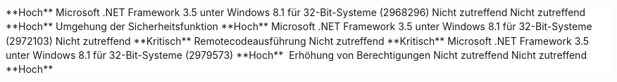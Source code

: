 </td>
<td style="border:1px solid black;">
**Hoch**
</td>
</tr>
<tr>
<td style="border:1px solid black;">
Microsoft .NET Framework 3.5 unter Windows 8.1 für 32-Bit-Systeme  
(2968296)
</td>
<td style="border:1px solid black;">
Nicht zutreffend
</td>
<td style="border:1px solid black;">
Nicht zutreffend
</td>
<td style="border:1px solid black;">
**Hoch**  
Umgehung der Sicherheitsfunktion
</td>
<td style="border:1px solid black;">
**Hoch**
</td>
</tr>
<tr>
<td style="border:1px solid black;">
Microsoft .NET Framework 3.5 unter Windows 8.1 für 32-Bit-Systeme  
(2972103)
</td>
<td style="border:1px solid black;">
Nicht zutreffend
</td>
<td style="border:1px solid black;">
**Kritisch**  
Remotecodeausführung
</td>
<td style="border:1px solid black;">
Nicht zutreffend
</td>
<td style="border:1px solid black;">
**Kritisch**
</td>
</tr>
<tr>
<td style="border:1px solid black;">
Microsoft .NET Framework 3.5 unter Windows 8.1 für 32-Bit-Systeme  
(2979573)
</td>
<td style="border:1px solid black;">
**Hoch**   
Erhöhung von Berechtigungen
</td>
<td style="border:1px solid black;">
Nicht zutreffend
</td>
<td style="border:1px solid black;">
Nicht zutreffend
</td>
<td style="border:1px solid black;">
**Hoch**
</td>
</tr>
<tr>
<td style="border:1px solid black;">